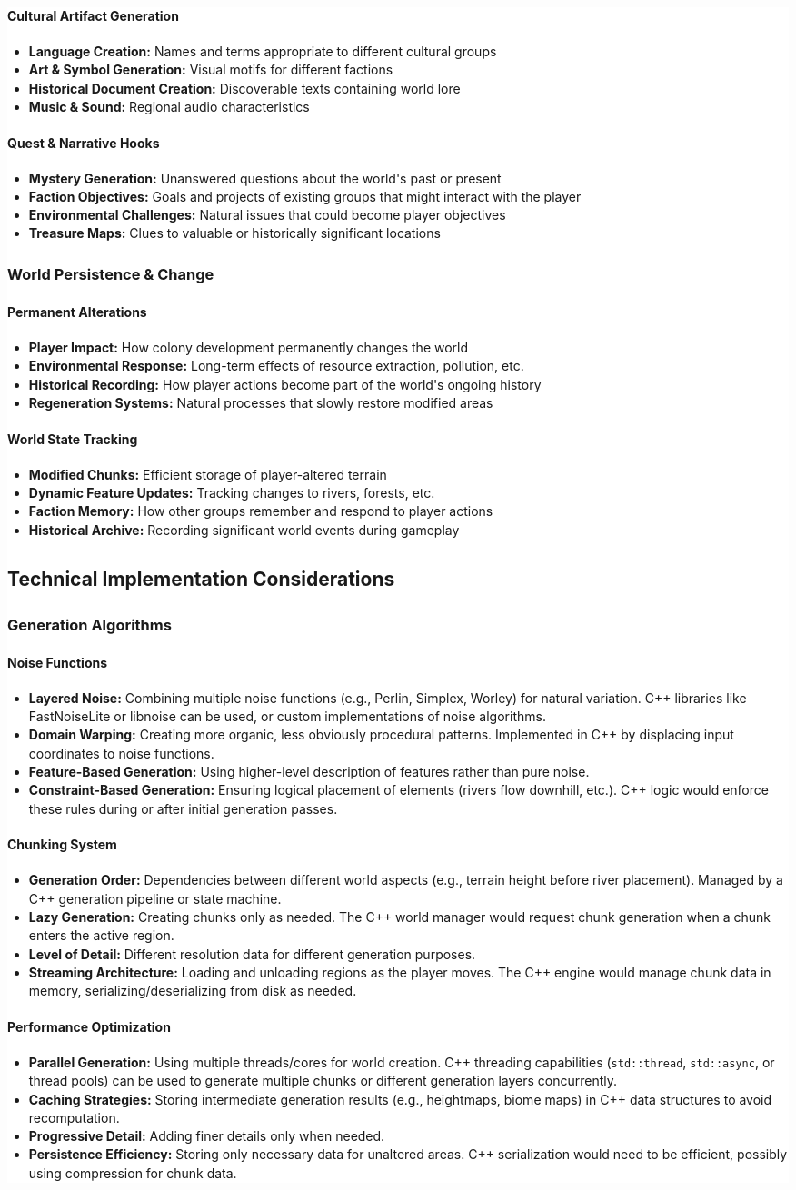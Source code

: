 #### Cultural Artifact Generation
- **Language Creation:** Names and terms appropriate to different cultural groups
- **Art & Symbol Generation:** Visual motifs for different factions
- **Historical Document Creation:** Discoverable texts containing world lore
- **Music & Sound:** Regional audio characteristics

#### Quest & Narrative Hooks
- **Mystery Generation:** Unanswered questions about the world's past or present
- **Faction Objectives:** Goals and projects of existing groups that might interact with the player
- **Environmental Challenges:** Natural issues that could become player objectives
- **Treasure Maps:** Clues to valuable or historically significant locations

### World Persistence & Change

#### Permanent Alterations
- **Player Impact:** How colony development permanently changes the world
- **Environmental Response:** Long-term effects of resource extraction, pollution, etc.
- **Historical Recording:** How player actions become part of the world's ongoing history
- **Regeneration Systems:** Natural processes that slowly restore modified areas

#### World State Tracking
- **Modified Chunks:** Efficient storage of player-altered terrain
- **Dynamic Feature Updates:** Tracking changes to rivers, forests, etc.
- **Faction Memory:** How other groups remember and respond to player actions
- **Historical Archive:** Recording significant world events during gameplay

## Technical Implementation Considerations

### Generation Algorithms

#### Noise Functions
- **Layered Noise:** Combining multiple noise functions (e.g., Perlin, Simplex, Worley) for natural variation. C++ libraries like FastNoiseLite or libnoise can be used, or custom implementations of noise algorithms.
- **Domain Warping:** Creating more organic, less obviously procedural patterns. Implemented in C++ by displacing input coordinates to noise functions.
- **Feature-Based Generation:** Using higher-level description of features rather than pure noise.
- **Constraint-Based Generation:** Ensuring logical placement of elements (rivers flow downhill, etc.). C++ logic would enforce these rules during or after initial generation passes.

#### Chunking System
- **Generation Order:** Dependencies between different world aspects (e.g., terrain height before river placement). Managed by a C++ generation pipeline or state machine.
- **Lazy Generation:** Creating chunks only as needed. The C++ world manager would request chunk generation when a chunk enters the active region.
- **Level of Detail:** Different resolution data for different generation purposes.
- **Streaming Architecture:** Loading and unloading regions as the player moves. The C++ engine would manage chunk data in memory, serializing/deserializing from disk as needed.

#### Performance Optimization
- **Parallel Generation:** Using multiple threads/cores for world creation. C++ threading capabilities (`std::thread`, `std::async`, or thread pools) can be used to generate multiple chunks or different generation layers concurrently.
- **Caching Strategies:** Storing intermediate generation results (e.g., heightmaps, biome maps) in C++ data structures to avoid recomputation.
- **Progressive Detail:** Adding finer details only when needed.
- **Persistence Efficiency:** Storing only necessary data for unaltered areas. C++ serialization would need to be efficient, possibly using compression for chunk data.
